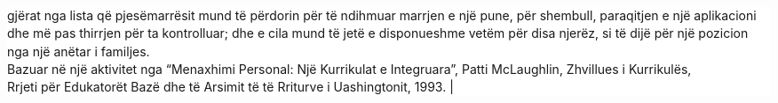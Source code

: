 gjërat nga lista që pjesëmarrësit mund të përdorin për të ndihmuar marrjen e një pune, për shembull, paraqitjen e një aplikacioni dhe më pas thirrjen për ta kontrolluar; dhe e cila mund të jetë e disponueshme vetëm për disa njerëz, si të dijë për një pozicion nga një anëtar i familjes.<br/>Bazuar në një aktivitet nga “Menaxhimi Personal: Një Kurrikulat e Integruara”, Patti McLaughlin, Zhvillues i Kurrikulës,<br/>Rrjeti për Edukatorët Bazë dhe të Arsimit të të Rriturve i Uashingtonit, 1993. |